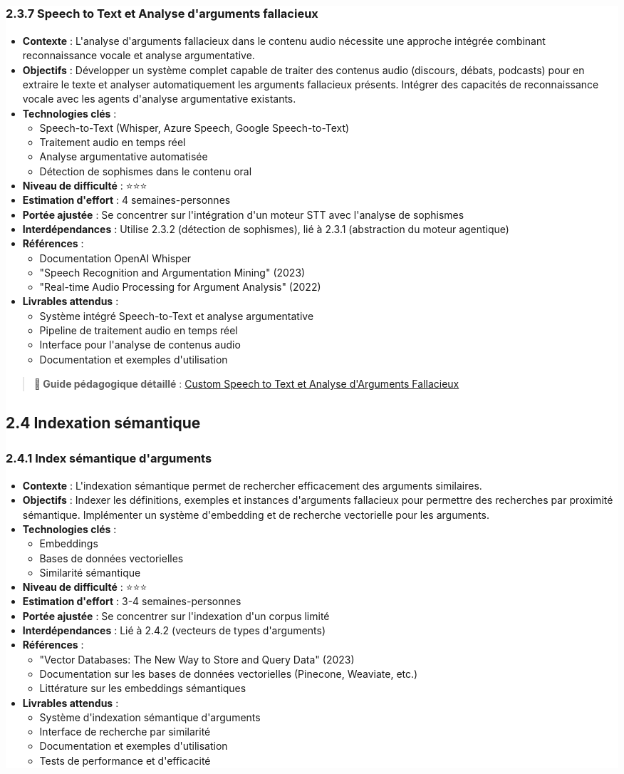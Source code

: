### 2.3.7 Speech to Text et Analyse d'arguments fallacieux
- **Contexte** : L'analyse d'arguments fallacieux dans le contenu audio nécessite une approche intégrée combinant reconnaissance vocale et analyse argumentative.
- **Objectifs** : Développer un système complet capable de traiter des contenus audio (discours, débats, podcasts) pour en extraire le texte et analyser automatiquement les arguments fallacieux présents. Intégrer des capacités de reconnaissance vocale avec les agents d'analyse argumentative existants.
- **Technologies clés** :
  * Speech-to-Text (Whisper, Azure Speech, Google Speech-to-Text)
  * Traitement audio en temps réel
  * Analyse argumentative automatisée
  * Détection de sophismes dans le contenu oral
- **Niveau de difficulté** : ⭐⭐⭐
- **Estimation d'effort** : 4 semaines-personnes
- **Portée ajustée** : Se concentrer sur l'intégration d'un moteur STT avec l'analyse de sophismes
- **Interdépendances** : Utilise 2.3.2 (détection de sophismes), lié à 2.3.1 (abstraction du moteur agentique)
- **Références** :
  - Documentation OpenAI Whisper
  - "Speech Recognition and Argumentation Mining" (2023)
  - "Real-time Audio Processing for Argument Analysis" (2022)
- **Livrables attendus** :
  - Système intégré Speech-to-Text et analyse argumentative
  - Pipeline de traitement audio en temps réel
  - Interface pour l'analyse de contenus audio
  - Documentation et exemples d'utilisation

> **📖 Guide pédagogique détaillé** : [Custom Speech to Text et Analyse d'Arguments Fallacieux](./sujets/Custom_Speech_to_Text_Analyse_Arguments_Fallacieux.md)

## 2.4 Indexation sémantique

### 2.4.1 Index sémantique d'arguments
- **Contexte** : L'indexation sémantique permet de rechercher efficacement des arguments similaires.
- **Objectifs** : Indexer les définitions, exemples et instances d'arguments fallacieux pour permettre des recherches par proximité sémantique. Implémenter un système d'embedding et de recherche vectorielle pour les arguments.
- **Technologies clés** :
  * Embeddings
  * Bases de données vectorielles
  * Similarité sémantique
- **Niveau de difficulté** : ⭐⭐⭐
- **Estimation d'effort** : 3-4 semaines-personnes
- **Portée ajustée** : Se concentrer sur l'indexation d'un corpus limité
- **Interdépendances** : Lié à 2.4.2 (vecteurs de types d'arguments)
- **Références** :
  - "Vector Databases: The New Way to Store and Query Data" (2023)
  - Documentation sur les bases de données vectorielles (Pinecone, Weaviate, etc.)
  - Littérature sur les embeddings sémantiques
- **Livrables attendus** :
  - Système d'indexation sémantique d'arguments
  - Interface de recherche par similarité
  - Documentation et exemples d'utilisation
  - Tests de performance et d'efficacité
